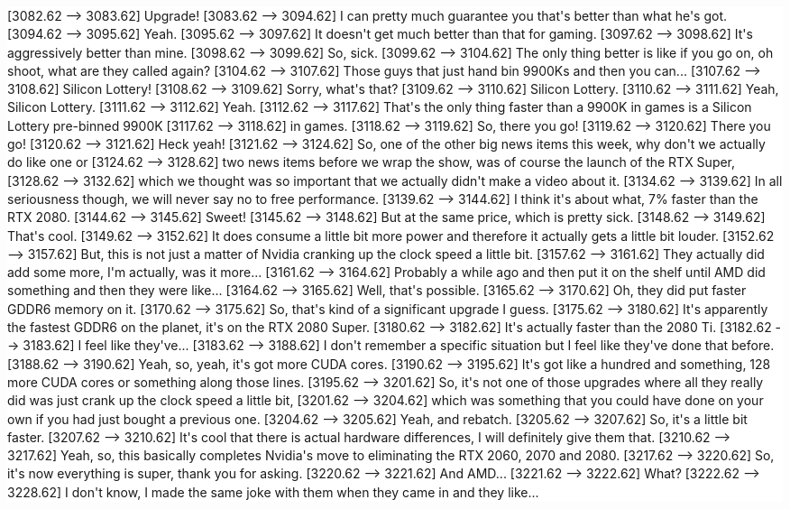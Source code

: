 [3082.62 --> 3083.62]  Upgrade!
[3083.62 --> 3094.62]  I can pretty much guarantee you that's better than what he's got.
[3094.62 --> 3095.62]  Yeah.
[3095.62 --> 3097.62]  It doesn't get much better than that for gaming.
[3097.62 --> 3098.62]  It's aggressively better than mine.
[3098.62 --> 3099.62]  So, sick.
[3099.62 --> 3104.62]  The only thing better is like if you go on, oh shoot, what are they called again?
[3104.62 --> 3107.62]  Those guys that just hand bin 9900Ks and then you can...
[3107.62 --> 3108.62]  Silicon Lottery!
[3108.62 --> 3109.62]  Sorry, what's that?
[3109.62 --> 3110.62]  Silicon Lottery.
[3110.62 --> 3111.62]  Yeah, Silicon Lottery.
[3111.62 --> 3112.62]  Yeah.
[3112.62 --> 3117.62]  That's the only thing faster than a 9900K in games is a Silicon Lottery pre-binned 9900K
[3117.62 --> 3118.62]  in games.
[3118.62 --> 3119.62]  So, there you go!
[3119.62 --> 3120.62]  There you go!
[3120.62 --> 3121.62]  Heck yeah!
[3121.62 --> 3124.62]  So, one of the other big news items this week, why don't we actually do like one or
[3124.62 --> 3128.62]  two news items before we wrap the show, was of course the launch of the RTX Super,
[3128.62 --> 3132.62]  which we thought was so important that we actually didn't make a video about it.
[3134.62 --> 3139.62]  In all seriousness though, we will never say no to free performance.
[3139.62 --> 3144.62]  I think it's about what, 7% faster than the RTX 2080.
[3144.62 --> 3145.62]  Sweet!
[3145.62 --> 3148.62]  But at the same price, which is pretty sick.
[3148.62 --> 3149.62]  That's cool.
[3149.62 --> 3152.62]  It does consume a little bit more power and therefore it actually gets a little bit louder.
[3152.62 --> 3157.62]  But, this is not just a matter of Nvidia cranking up the clock speed a little bit.
[3157.62 --> 3161.62]  They actually did add some more, I'm actually, was it more...
[3161.62 --> 3164.62]  Probably a while ago and then put it on the shelf until AMD did something and then they were like...
[3164.62 --> 3165.62]  Well, that's possible.
[3165.62 --> 3170.62]  Oh, they did put faster GDDR6 memory on it.
[3170.62 --> 3175.62]  So, that's kind of a significant upgrade I guess.
[3175.62 --> 3180.62]  It's apparently the fastest GDDR6 on the planet, it's on the RTX 2080 Super.
[3180.62 --> 3182.62]  It's actually faster than the 2080 Ti.
[3182.62 --> 3183.62]  I feel like they've...
[3183.62 --> 3188.62]  I don't remember a specific situation but I feel like they've done that before.
[3188.62 --> 3190.62]  Yeah, so, yeah, it's got more CUDA cores.
[3190.62 --> 3195.62]  It's got like a hundred and something, 128 more CUDA cores or something along those lines.
[3195.62 --> 3201.62]  So, it's not one of those upgrades where all they really did was just crank up the clock speed a little bit,
[3201.62 --> 3204.62]  which was something that you could have done on your own if you had just bought a previous one.
[3204.62 --> 3205.62]  Yeah, and rebatch.
[3205.62 --> 3207.62]  So, it's a little bit faster.
[3207.62 --> 3210.62]  It's cool that there is actual hardware differences, I will definitely give them that.
[3210.62 --> 3217.62]  Yeah, so, this basically completes Nvidia's move to eliminating the RTX 2060, 2070 and 2080.
[3217.62 --> 3220.62]  So, it's now everything is super, thank you for asking.
[3220.62 --> 3221.62]  And AMD...
[3221.62 --> 3222.62]  What?
[3222.62 --> 3228.62]  I don't know, I made the same joke with them when they came in and they like...